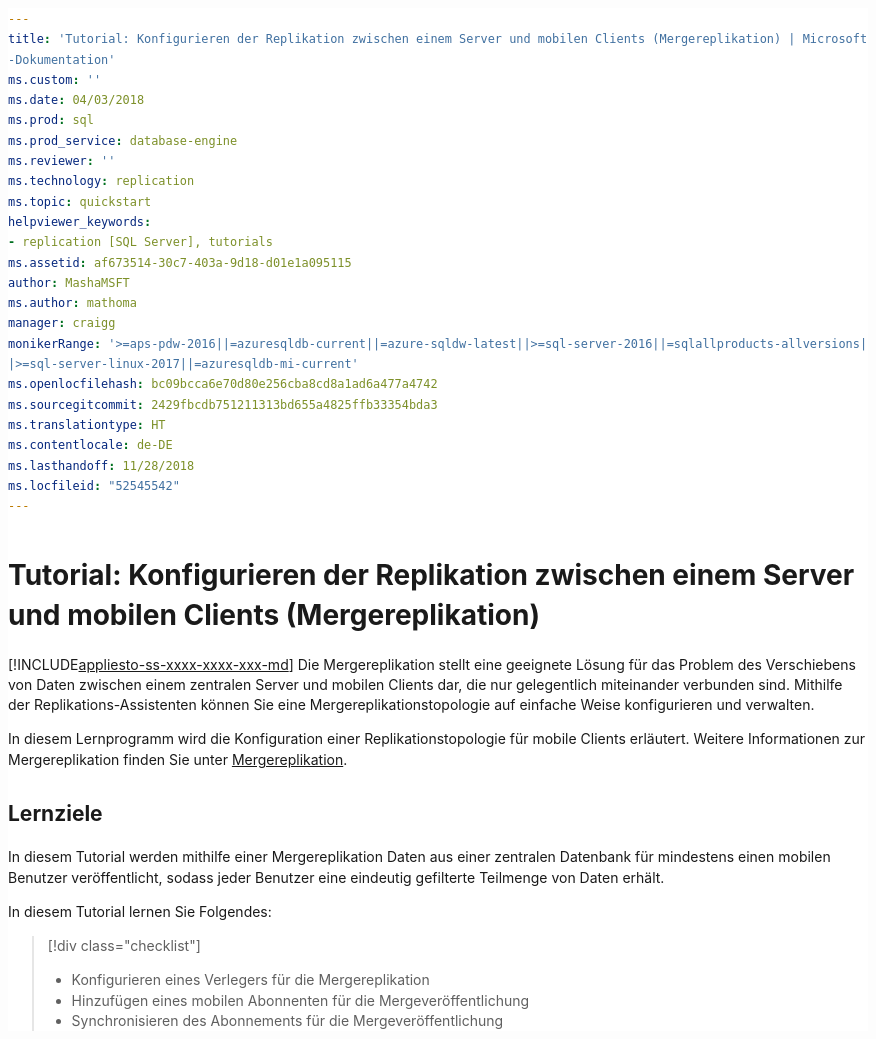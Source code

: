 ```yaml
---
title: 'Tutorial: Konfigurieren der Replikation zwischen einem Server und mobilen Clients (Mergereplikation) | Microsoft-Dokumentation'
ms.custom: ''
ms.date: 04/03/2018
ms.prod: sql
ms.prod_service: database-engine
ms.reviewer: ''
ms.technology: replication
ms.topic: quickstart
helpviewer_keywords:
- replication [SQL Server], tutorials
ms.assetid: af673514-30c7-403a-9d18-d01e1a095115
author: MashaMSFT
ms.author: mathoma
manager: craigg
monikerRange: '>=aps-pdw-2016||=azuresqldb-current||=azure-sqldw-latest||>=sql-server-2016||=sqlallproducts-allversions||>=sql-server-linux-2017||=azuresqldb-mi-current'
ms.openlocfilehash: bc09bcca6e70d80e256cba8cd8a1ad6a477a4742
ms.sourcegitcommit: 2429fbcdb751211313bd655a4825ffb33354bda3
ms.translationtype: HT
ms.contentlocale: de-DE
ms.lasthandoff: 11/28/2018
ms.locfileid: "52545542"
---
```

# <a name="tutorial-configure-replication-between-a-server-and-mobile-clients-merge"></a>Tutorial: Konfigurieren der Replikation zwischen einem Server und mobilen Clients (Mergereplikation)
[!INCLUDE[appliesto-ss-xxxx-xxxx-xxx-md](../../includes/appliesto-ss-xxxx-xxxx-xxx-md.md)]
Die Mergereplikation stellt eine geeignete Lösung für das Problem des Verschiebens von Daten zwischen einem zentralen Server und mobilen Clients dar, die nur gelegentlich miteinander verbunden sind. Mithilfe der Replikations-Assistenten können Sie eine Mergereplikationstopologie auf einfache Weise konfigurieren und verwalten. 

In diesem Lernprogramm wird die Konfiguration einer Replikationstopologie für mobile Clients erläutert. Weitere Informationen zur Mergereplikation finden Sie unter [Mergereplikation](https://docs.microsoft.com/sql/relational-databases/replication/merge/merge-replication).
  
## <a name="what-you-will-learn"></a>Lernziele  
In diesem Tutorial werden mithilfe einer Mergereplikation Daten aus einer zentralen Datenbank für mindestens einen mobilen Benutzer veröffentlicht, sodass jeder Benutzer eine eindeutig gefilterte Teilmenge von Daten erhält. 

In diesem Tutorial lernen Sie Folgendes:
> [!div class="checklist"]
> * Konfigurieren eines Verlegers für die Mergereplikation
> * Hinzufügen eines mobilen Abonnenten für die Mergeveröffentlichung
> * Synchronisieren des Abonnements für die Mergeveröffentlichung
  